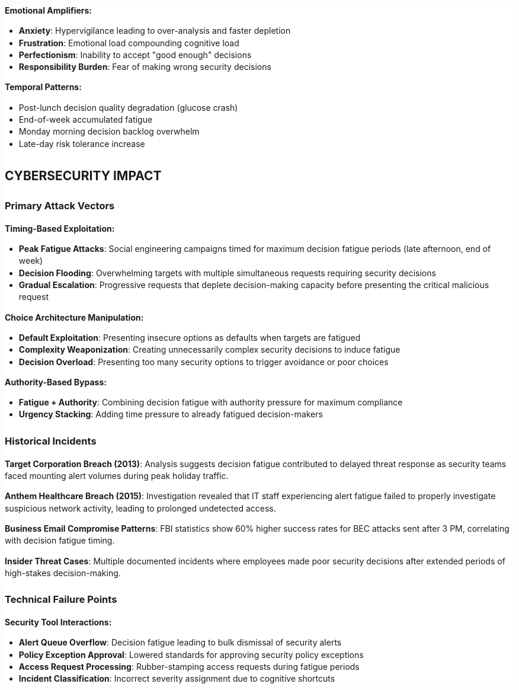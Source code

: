 **Emotional Amplifiers:**
- **Anxiety**: Hypervigilance leading to over-analysis and faster depletion
- **Frustration**: Emotional load compounding cognitive load
- **Perfectionism**: Inability to accept "good enough" decisions
- **Responsibility Burden**: Fear of making wrong security decisions

**Temporal Patterns:**
- Post-lunch decision quality degradation (glucose crash)
- End-of-week accumulated fatigue
- Monday morning decision backlog overwhelm
- Late-day risk tolerance increase

## CYBERSECURITY IMPACT

### Primary Attack Vectors

**Timing-Based Exploitation:**
- **Peak Fatigue Attacks**: Social engineering campaigns timed for maximum decision fatigue periods (late afternoon, end of week)
- **Decision Flooding**: Overwhelming targets with multiple simultaneous requests requiring security decisions
- **Gradual Escalation**: Progressive requests that deplete decision-making capacity before presenting the critical malicious request

**Choice Architecture Manipulation:**
- **Default Exploitation**: Presenting insecure options as defaults when targets are fatigued
- **Complexity Weaponization**: Creating unnecessarily complex security decisions to induce fatigue
- **Decision Overload**: Presenting too many security options to trigger avoidance or poor choices

**Authority-Based Bypass:**
- **Fatigue + Authority**: Combining decision fatigue with authority pressure for maximum compliance
- **Urgency Stacking**: Adding time pressure to already fatigued decision-makers

### Historical Incidents

**Target Corporation Breach (2013)**: Analysis suggests decision fatigue contributed to delayed threat response as security teams faced mounting alert volumes during peak holiday traffic.

**Anthem Healthcare Breach (2015)**: Investigation revealed that IT staff experiencing alert fatigue failed to properly investigate suspicious network activity, leading to prolonged undetected access.

**Business Email Compromise Patterns**: FBI statistics show 60% higher success rates for BEC attacks sent after 3 PM, correlating with decision fatigue timing.

**Insider Threat Cases**: Multiple documented incidents where employees made poor security decisions after extended periods of high-stakes decision-making.

### Technical Failure Points

**Security Tool Interactions:**
- **Alert Queue Overflow**: Decision fatigue leading to bulk dismissal of security alerts
- **Policy Exception Approval**: Lowered standards for approving security policy exceptions
- **Access Request Processing**: Rubber-stamping access requests during fatigue periods
- **Incident Classification**: Incorrect severity assignment due to cognitive shortcuts
